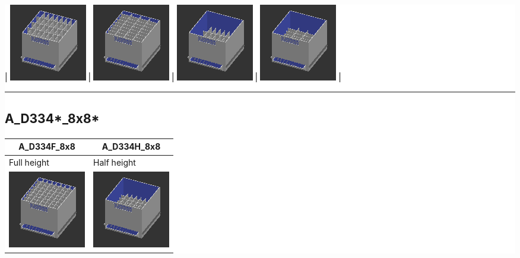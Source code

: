 | ![preview](png/A_D334F_8x4.png) | ![preview](png/A_D334F_8x4_R.png) | ![preview](png/A_D334H_8x4.png) | ![preview](png/A_D334H_8x4_R.png) | 


---
## A_D334*_8x8*
| **A_D334F_8x8** | **A_D334H_8x8** | 
| --- | --- | 
| Full height | Half height | 
| ![preview](png/A_D334F_8x8.png) | ![preview](png/A_D334H_8x8.png) | 
